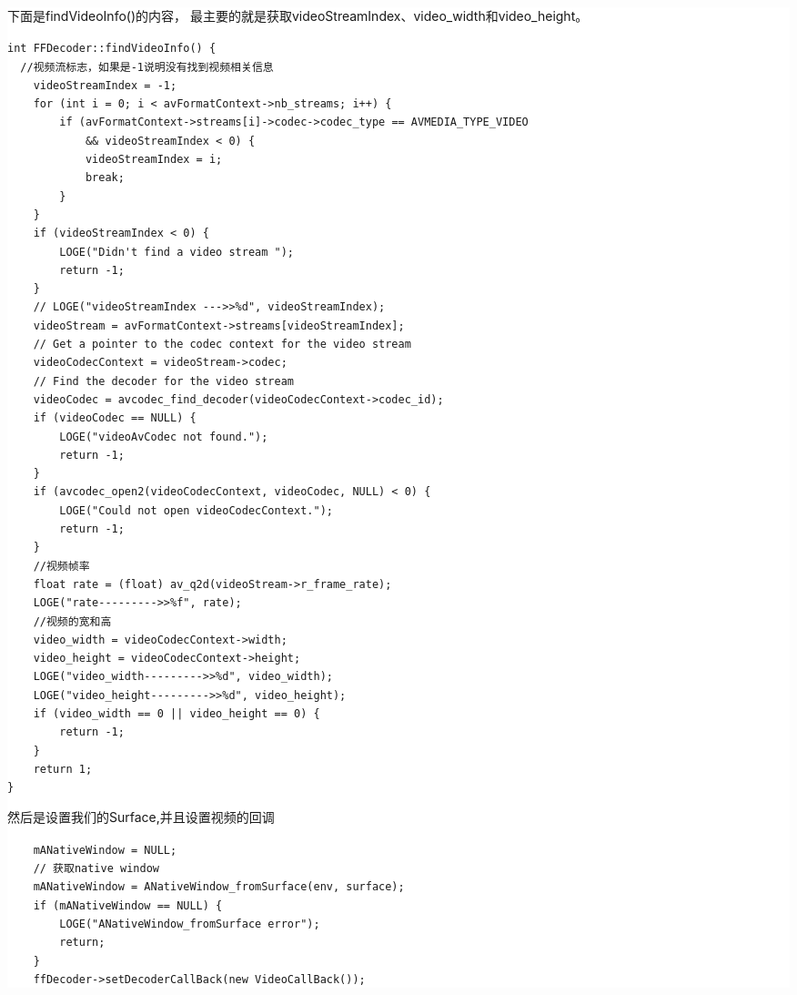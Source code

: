下面是findVideoInfo()的内容，
最主要的就是获取videoStreamIndex、video_width和video_height。

```
int FFDecoder::findVideoInfo() {
  //视频流标志，如果是-1说明没有找到视频相关信息
    videoStreamIndex = -1;
    for (int i = 0; i < avFormatContext->nb_streams; i++) {
        if (avFormatContext->streams[i]->codec->codec_type == AVMEDIA_TYPE_VIDEO
            && videoStreamIndex < 0) {
            videoStreamIndex = i;
            break;
        }
    }
    if (videoStreamIndex < 0) {
        LOGE("Didn't find a video stream ");
        return -1;
    }
    // LOGE("videoStreamIndex --->>%d", videoStreamIndex);
    videoStream = avFormatContext->streams[videoStreamIndex];
    // Get a pointer to the codec context for the video stream
    videoCodecContext = videoStream->codec;
    // Find the decoder for the video stream
    videoCodec = avcodec_find_decoder(videoCodecContext->codec_id);
    if (videoCodec == NULL) {
        LOGE("videoAvCodec not found.");
        return -1;
    }
    if (avcodec_open2(videoCodecContext, videoCodec, NULL) < 0) {
        LOGE("Could not open videoCodecContext.");
        return -1;
    }
    //视频帧率
    float rate = (float) av_q2d(videoStream->r_frame_rate);
    LOGE("rate--------->>%f", rate);
    //视频的宽和高
    video_width = videoCodecContext->width;
    video_height = videoCodecContext->height;
    LOGE("video_width--------->>%d", video_width);
    LOGE("video_height--------->>%d", video_height);
    if (video_width == 0 || video_height == 0) {
        return -1;
    }
    return 1;
}
```

然后是设置我们的Surface,并且设置视频的回调


```
    mANativeWindow = NULL;
    // 获取native window
    mANativeWindow = ANativeWindow_fromSurface(env, surface);  
    if (mANativeWindow == NULL) {
        LOGE("ANativeWindow_fromSurface error");
        return;
    }
    ffDecoder->setDecoderCallBack(new VideoCallBack());
```
